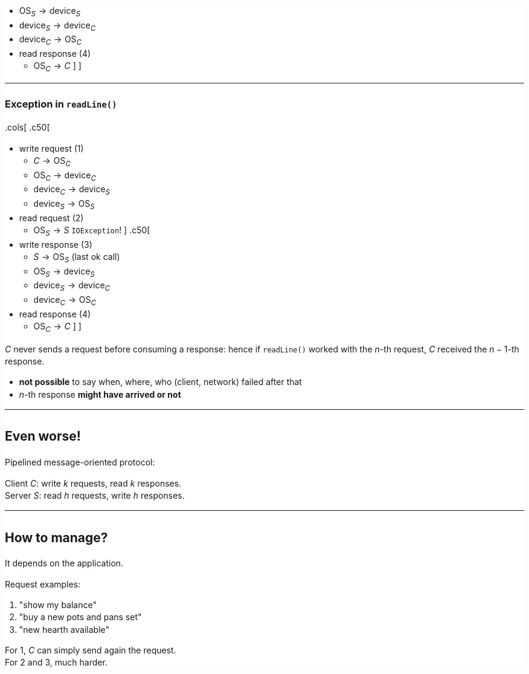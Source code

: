   - $\text{OS}_S \rightarrow \text{device}_S$
  - $\text{device}_S \rightarrow \text{device}_C$
  - $\text{device}_C \rightarrow \text{OS}_C$
- read response (4)
  - $\text{OS}_C \rightarrow C$
]
]

---

### Exception in `readLine()`

.cols[
.c50[
- write request (1)
  - $C \rightarrow \text{OS}_C$
  - $\text{OS}_C \rightarrow \text{device}_C$
  - $\text{device}_C \rightarrow \text{device}_S$
  - $\text{device}_S \rightarrow \text{OS}_S$
- read request (2)
  - $\text{OS}_S \rightarrow S$ `IOException`!
]
.c50[
- write response (3)
  - $S \rightarrow \text{OS}_S$ (last ok call)
  - $\text{OS}_S \rightarrow \text{device}_S$
  - $\text{device}_S \rightarrow \text{device}_C$
  - $\text{device}_C \rightarrow \text{OS}_C$
- read response (4)
  - $\text{OS}_C \rightarrow C$
]
]

$C$ never sends a request before consuming a response: hence if `readLine()` worked with the $n$-th request, $C$ received the $n-1$-th response.
- **not possible** to say when, where, who (client, network) failed after that
- $n$-th response **might have arrived or not**

---

## Even worse!

Pipelined message-oriented protocol:

Client $C$: write $k$ requests, read $k$ responses.  
Server $S$: read $h$ requests, write $h$ responses.

---

## How to manage?

It depends on the application.

Request examples:
1. "show my balance"
2. "buy a new pots and pans set"
3. "new hearth available"

For 1, $C$ can simply send again the request.  
For 2 and 3, much harder.


